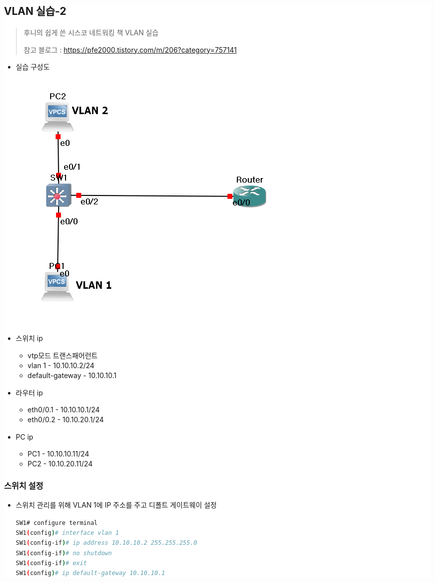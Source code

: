 


## VLAN 실습-2

> 후니의 쉽게 쓴 시스코 네트워킹 책 VLAN 실습
>
> 참고 블로그 : https://pfe2000.tistory.com/m/206?category=757141

- 실습 구성도

  ![image-20210613180522099](images/image-20210613180522099.png)

- 스위치 ip
  - vtp모드 트랜스패어런트
  - vlan 1 - 10.10.10.2/24
  - default-gateway - 10.10.10.1
- 라우터 ip
  - eth0/0.1 - 10.10.10.1/24
  - eth0/0.2 - 10.10.20.1/24
- PC ip
  - PC1 - 10.10.10.11/24
  - PC2 - 10.10.20.11/24

### 스위치 설정

- 스위치 관리를 위해 VLAN 1에 IP 주소를 주고 디폴트 게이트웨이 설정

  ```sh
  SW1# configure terminal
  SW1(config)# interface vlan 1
  SW1(config-if)# ip address 10.10.10.2 255.255.255.0
  SW1(config-if)# no shutdown
  SW1(config-if)# exit
  SW1(config)# ip default-gateway 10.10.10.1
  ```
